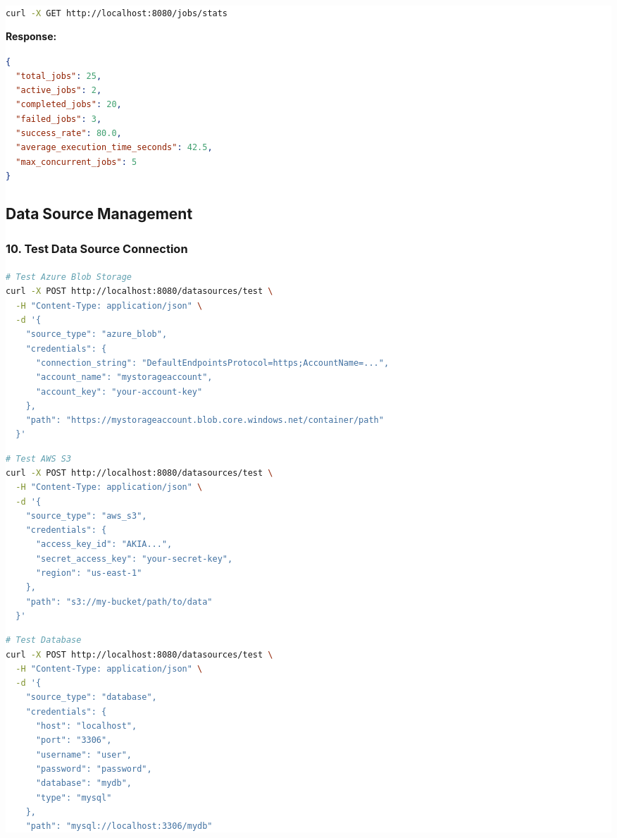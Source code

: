 ```bash
curl -X GET http://localhost:8080/jobs/stats
```

**Response:**
```json
{
  "total_jobs": 25,
  "active_jobs": 2,
  "completed_jobs": 20,
  "failed_jobs": 3,
  "success_rate": 80.0,
  "average_execution_time_seconds": 42.5,
  "max_concurrent_jobs": 5
}
```

## Data Source Management

### 10. Test Data Source Connection

```bash
# Test Azure Blob Storage
curl -X POST http://localhost:8080/datasources/test \
  -H "Content-Type: application/json" \
  -d '{
    "source_type": "azure_blob",
    "credentials": {
      "connection_string": "DefaultEndpointsProtocol=https;AccountName=...",
      "account_name": "mystorageaccount",
      "account_key": "your-account-key"
    },
    "path": "https://mystorageaccount.blob.core.windows.net/container/path"
  }'
```

```bash
# Test AWS S3
curl -X POST http://localhost:8080/datasources/test \
  -H "Content-Type: application/json" \
  -d '{
    "source_type": "aws_s3",
    "credentials": {
      "access_key_id": "AKIA...",
      "secret_access_key": "your-secret-key",
      "region": "us-east-1"
    },
    "path": "s3://my-bucket/path/to/data"
  }'
```

```bash
# Test Database
curl -X POST http://localhost:8080/datasources/test \
  -H "Content-Type: application/json" \
  -d '{
    "source_type": "database",
    "credentials": {
      "host": "localhost",
      "port": "3306",
      "username": "user",
      "password": "password",
      "database": "mydb",
      "type": "mysql"
    },
    "path": "mysql://localhost:3306/mydb"
```